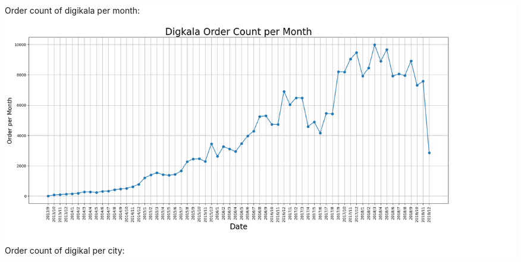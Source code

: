 Order count of digikala per month:

<img src="Output\Digikala.png" width="750"> 

Order count of digikal per city:
